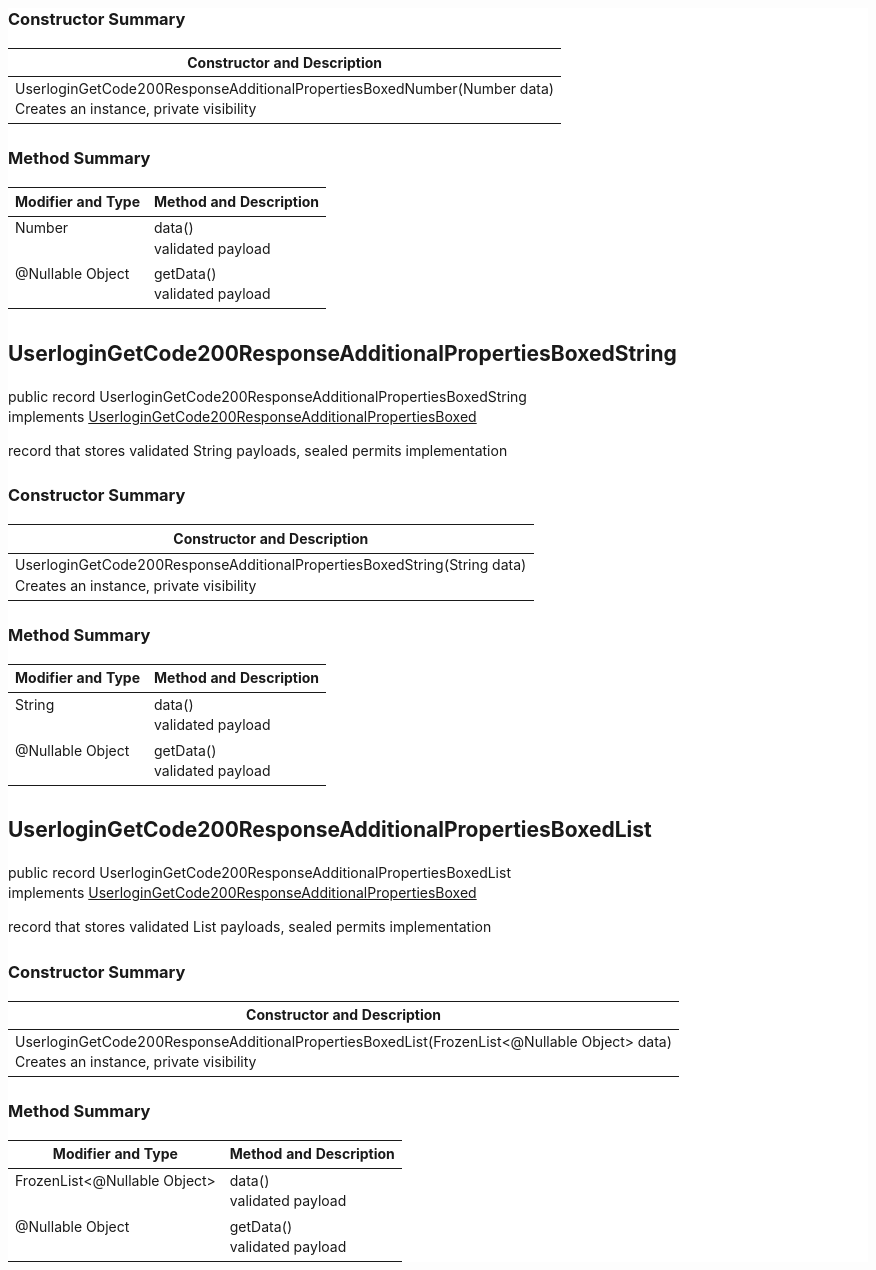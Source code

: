 ### Constructor Summary
| Constructor and Description |
| --------------------------- |
| UserloginGetCode200ResponseAdditionalPropertiesBoxedNumber(Number data)<br>Creates an instance, private visibility |

### Method Summary
| Modifier and Type | Method and Description |
| ----------------- | ---------------------- |
| Number | data()<br>validated payload |
| @Nullable Object | getData()<br>validated payload |

## UserloginGetCode200ResponseAdditionalPropertiesBoxedString
public record UserloginGetCode200ResponseAdditionalPropertiesBoxedString<br>
implements [UserloginGetCode200ResponseAdditionalPropertiesBoxed](#userlogingetcode200responseadditionalpropertiesboxed)

record that stores validated String payloads, sealed permits implementation

### Constructor Summary
| Constructor and Description |
| --------------------------- |
| UserloginGetCode200ResponseAdditionalPropertiesBoxedString(String data)<br>Creates an instance, private visibility |

### Method Summary
| Modifier and Type | Method and Description |
| ----------------- | ---------------------- |
| String | data()<br>validated payload |
| @Nullable Object | getData()<br>validated payload |

## UserloginGetCode200ResponseAdditionalPropertiesBoxedList
public record UserloginGetCode200ResponseAdditionalPropertiesBoxedList<br>
implements [UserloginGetCode200ResponseAdditionalPropertiesBoxed](#userlogingetcode200responseadditionalpropertiesboxed)

record that stores validated List payloads, sealed permits implementation

### Constructor Summary
| Constructor and Description |
| --------------------------- |
| UserloginGetCode200ResponseAdditionalPropertiesBoxedList(FrozenList<@Nullable Object> data)<br>Creates an instance, private visibility |

### Method Summary
| Modifier and Type | Method and Description |
| ----------------- | ---------------------- |
| FrozenList<@Nullable Object> | data()<br>validated payload |
| @Nullable Object | getData()<br>validated payload |
